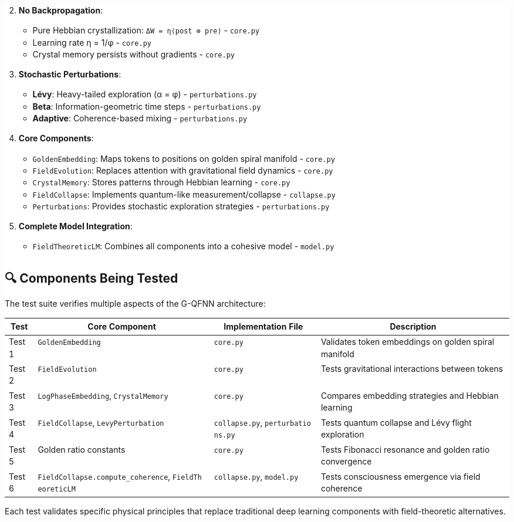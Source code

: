 2. **No Backpropagation**:
   - Pure Hebbian crystallization: `ΔW = η⟨post ⊗ pre⟩` - `core.py`
   - Learning rate η = 1/φ - `core.py`
   - Crystal memory persists without gradients - `core.py`

3. **Stochastic Perturbations**:
   - **Lévy**: Heavy-tailed exploration (α = φ) - `perturbations.py`
   - **Beta**: Information-geometric time steps - `perturbations.py`
   - **Adaptive**: Coherence-based mixing - `perturbations.py`

4. **Core Components**:
   - `GoldenEmbedding`: Maps tokens to positions on golden spiral manifold - `core.py`
   - `FieldEvolution`: Replaces attention with gravitational field dynamics - `core.py`
   - `CrystalMemory`: Stores patterns through Hebbian learning - `core.py`
   - `FieldCollapse`: Implements quantum-like measurement/collapse - `collapse.py`
   - `Perturbations`: Provides stochastic exploration strategies - `perturbations.py`

5. **Complete Model Integration**:
   - `FieldTheoreticLM`: Combines all components into a cohesive model - `model.py`

## 🔍 Components Being Tested

The test suite verifies multiple aspects of the G-QFNN architecture:

| Test | Core Component | Implementation File | Description |
|------|---------------|-------------------|-------------|
| Test 1 | `GoldenEmbedding` | `core.py` | Validates token embeddings on golden spiral manifold |
| Test 2 | `FieldEvolution` | `core.py` | Tests gravitational interactions between tokens |
| Test 3 | `LogPhaseEmbedding`, `CrystalMemory` | `core.py` | Compares embedding strategies and Hebbian learning |
| Test 4 | `FieldCollapse`, `LevyPerturbation` | `collapse.py`, `perturbations.py` | Tests quantum collapse and Lévy flight exploration |
| Test 5 | Golden ratio constants | `core.py` | Tests Fibonacci resonance and golden ratio convergence |
| Test 6 | `FieldCollapse.compute_coherence`, `FieldTheoreticLM` | `collapse.py`, `model.py` | Tests consciousness emergence via field coherence |

Each test validates specific physical principles that replace traditional deep learning components with field-theoretic alternatives.